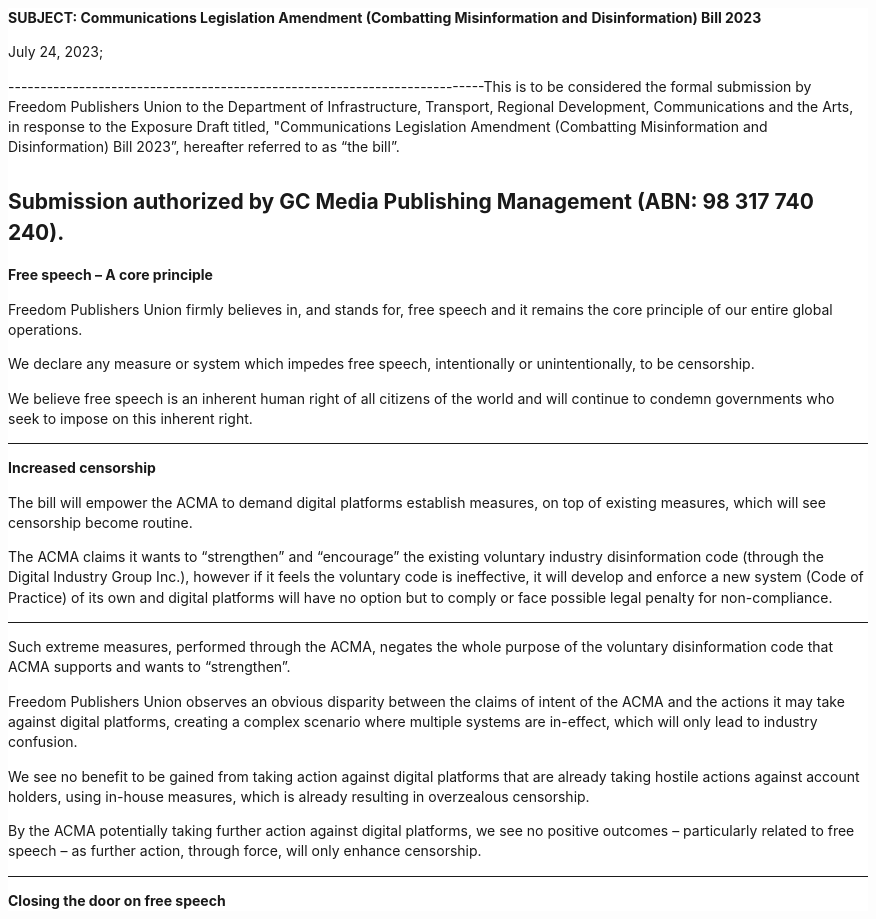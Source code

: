 **SUBJECT: Communications Legislation Amendment (Combatting Misinformation and**
**Disinformation) Bill 2023**

July 24, 2023;

--------------------------------------------------------------------------This is to be considered the formal submission by Freedom Publishers Union to the
Department of Infrastructure, Transport, Regional Development, Communications and
the Arts, in response to the Exposure Draft titled, "Communications Legislation
Amendment (Combatting Misinformation and Disinformation) Bill 2023”, hereafter
referred to as “the bill”.

Submission authorized by GC Media Publishing Management (ABN: 98 317 740 240).
--------------------------------------------------------------------------
**Free speech – A core principle**

Freedom Publishers Union firmly believes in, and stands for, free speech and it
remains the core principle of our entire global operations.

We declare any measure or system which impedes free speech, intentionally or
unintentionally, to be censorship.

We believe free speech is an inherent human right of all citizens of the world and
will continue to condemn governments who seek to impose on this inherent right.

----
**Increased censorship**

The bill will empower the ACMA to demand digital platforms establish measures, on
top of existing measures, which will see censorship become routine.

The ACMA claims it wants to “strengthen” and “encourage” the existing voluntary
industry disinformation code (through the Digital Industry Group Inc.), however if
it feels the voluntary code is ineffective, it will develop and enforce a new
system (Code of Practice) of its own and digital platforms will have no option but
to comply or face possible legal penalty for non-compliance.


-----

Such extreme measures, performed through the ACMA, negates the whole purpose of the
voluntary disinformation code that ACMA supports and wants to “strengthen”.

Freedom Publishers Union observes an obvious disparity between the claims of intent
of the ACMA and the actions it may take against digital platforms, creating a
complex scenario where multiple systems are in-effect, which will only lead to
industry confusion.

We see no benefit to be gained from taking action against digital platforms that
are already taking hostile actions against account holders, using in-house
measures, which is already resulting in overzealous censorship.

By the ACMA potentially taking further action against digital platforms, we see no
positive outcomes – particularly related to free speech – as further action,
through force, will only enhance censorship.

----
**Closing the door on free speech**
